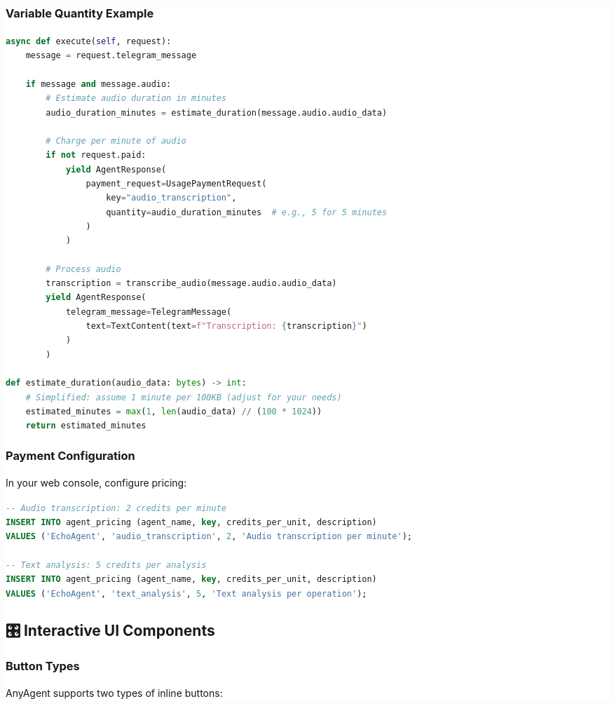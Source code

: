 ### Variable Quantity Example

```python
async def execute(self, request):
    message = request.telegram_message
    
    if message and message.audio:
        # Estimate audio duration in minutes
        audio_duration_minutes = estimate_duration(message.audio.audio_data)
        
        # Charge per minute of audio
        if not request.paid:
            yield AgentResponse(
                payment_request=UsagePaymentRequest(
                    key="audio_transcription",
                    quantity=audio_duration_minutes  # e.g., 5 for 5 minutes
                )
            )
        
        # Process audio
        transcription = transcribe_audio(message.audio.audio_data)
        yield AgentResponse(
            telegram_message=TelegramMessage(
                text=TextContent(text=f"Transcription: {transcription}")
            )
        )

def estimate_duration(audio_data: bytes) -> int:
    # Simplified: assume 1 minute per 100KB (adjust for your needs)
    estimated_minutes = max(1, len(audio_data) // (100 * 1024))
    return estimated_minutes
```

### Payment Configuration

In your web console, configure pricing:

```sql
-- Audio transcription: 2 credits per minute
INSERT INTO agent_pricing (agent_name, key, credits_per_unit, description) 
VALUES ('EchoAgent', 'audio_transcription', 2, 'Audio transcription per minute');

-- Text analysis: 5 credits per analysis
INSERT INTO agent_pricing (agent_name, key, credits_per_unit, description) 
VALUES ('EchoAgent', 'text_analysis', 5, 'Text analysis per operation');
```

## 🎛️ Interactive UI Components

### Button Types

AnyAgent supports two types of inline buttons:

